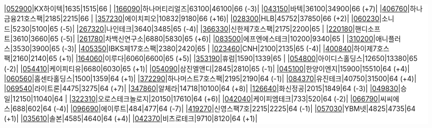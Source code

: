 |[052900](https://finance.daum.net/quotes/A052900)|KX하이텍|1635|1515|66 |
|[166090](https://finance.daum.net/quotes/A166090)|하나머티리얼즈|63100|46100|66 (-3)|
|[043150](https://finance.daum.net/quotes/A043150)|바텍|36100|34900|66 (+7)|
|[406760](https://finance.daum.net/quotes/A406760)|하나금융21호스팩|2185|2215|66 |
|[357230](https://finance.daum.net/quotes/A357230)|에이치피오|10832|9180|66 (+16)|
|[028300](https://finance.daum.net/quotes/A028300)|HLB|45752|37850|66 (+2)|
|[060230](https://finance.daum.net/quotes/A060230)|소니드|5230|5100|65 (-5)|
|[267320](https://finance.daum.net/quotes/A267320)|나인테크|3640|3485|65 (-4)|
|[366330](https://finance.daum.net/quotes/A366330)|신한제7호스팩|2175|2200|65 |
|[220180](https://finance.daum.net/quotes/A220180)|핸디소프트|3610|3660|65 (-5)|
|[261780](https://finance.daum.net/quotes/A261780)|차백신연구소|6880|5830|65 (+6)|
|[083500](https://finance.daum.net/quotes/A083500)|에프엔에스테크|10200|9340|65 |
|[310200](https://finance.daum.net/quotes/A310200)|애니플러스|3530|3900|65 (-3)|
|[405350](https://finance.daum.net/quotes/A405350)|IBKS제17호스팩|2380|2420|65 |
|[023460](https://finance.daum.net/quotes/A023460)|CNH|2100|2135|65 (-4)|
|[400840](https://finance.daum.net/quotes/A400840)|하이제7호스팩|2160|2140|65 (+1)|
|[164060](https://finance.daum.net/quotes/A164060)|이루다|6060|6600|65 (+5)|
|[353190](https://finance.daum.net/quotes/A353190)|휴럼|1590|1339|65 |
|[054800](https://finance.daum.net/quotes/A054800)|아이디스홀딩스|12650|13380|65 (-2)|
|[054410](https://finance.daum.net/quotes/A054410)|케이피티유|6680|6030|65 (+1)|
|[054090](https://finance.daum.net/quotes/A054090)|삼진엘앤디|2845|2810|65 (-1)|
|[045100](https://finance.daum.net/quotes/A045100)|한양이엔지|15900|15510|64 (+4)|
|[060560](https://finance.daum.net/quotes/A060560)|홈센타홀딩스|1500|1359|64 (+1)|
|[372290](https://finance.daum.net/quotes/A372290)|하나머스트7호스팩|2195|2190|64 (-1)|
|[084370](https://finance.daum.net/quotes/A084370)|유진테크|40750|31500|64 (+4)|
|[069540](https://finance.daum.net/quotes/A069540)|라이트론|4475|3275|64 (+7)|
|[347860](https://finance.daum.net/quotes/A347860)|알체라|14718|10100|64 (+8)|
|[126640](https://finance.daum.net/quotes/A126640)|화신정공|2015|1849|64 (-3)|
|[049830](https://finance.daum.net/quotes/A049830)|승일|12150|11040|64 |
|[322310](https://finance.daum.net/quotes/A322310)|오로스테크놀로지|20150|17610|64 (+6)|
|[042040](https://finance.daum.net/quotes/A042040)|케이피엠테크|733|520|64 (-2)|
|[066790](https://finance.daum.net/quotes/A066790)|씨씨에스|688|602|64 (-4)|
|[096690](https://finance.daum.net/quotes/A096690)|에이루트|484|477|64 (-7)|
|[419270](https://finance.daum.net/quotes/A419270)|신영스팩7호|2215|2225|64 (-1)|
|[057030](https://finance.daum.net/quotes/A057030)|YBM넷|4825|4735|64 (+1)|
|[035610](https://finance.daum.net/quotes/A035610)|솔본|4585|4640|64 (+4)|
|[042370](https://finance.daum.net/quotes/A042370)|비츠로테크|9710|8120|64 (+1)|